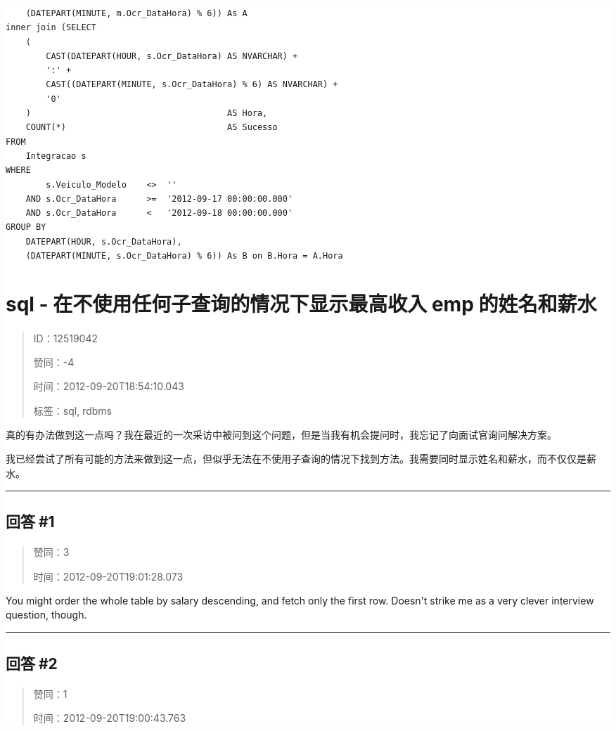 ```
    (DATEPART(MINUTE, m.Ocr_DataHora) % 6)) As A
inner join (SELECT  
    (
        CAST(DATEPART(HOUR, s.Ocr_DataHora) AS NVARCHAR) +
        ':' +
        CAST((DATEPART(MINUTE, s.Ocr_DataHora) % 6) AS NVARCHAR) +
        '0'         
    )                                       AS Hora,
    COUNT(*)                                AS Sucesso
FROM
    Integracao s
WHERE
        s.Veiculo_Modelo    <>  ''
    AND s.Ocr_DataHora      >=  '2012-09-17 00:00:00.000'
    AND s.Ocr_DataHora      <   '2012-09-18 00:00:00.000'
GROUP BY        
    DATEPART(HOUR, s.Ocr_DataHora),
    (DATEPART(MINUTE, s.Ocr_DataHora) % 6)) As B on B.Hora = A.Hora 
```

# sql - 在不使用任何子查询的情况下显示最高收入 emp 的姓名和薪水

> ID：12519042
> 
> 赞同：-4
> 
> 时间：2012-09-20T18:54:10.043
> 
> 标签：sql, rdbms

真的有办法做到这一点吗？我在最近的一次采访中被问到这个问题，但是当我有机会提问时，我忘记了向面试官询问解决方案。

我已经尝试了所有可能的方法来做到这一点，但似乎无法在不使用子查询的情况下找到方法。我需要同时显示姓名和薪水，而不仅仅是薪水。

* * *

## 回答 #1

> 赞同：3
> 
> 时间：2012-09-20T19:01:28.073

You might order the whole table by salary descending, and fetch only the first row. Doesn't strike me as a very clever interview question, though.

* * *

## 回答 #2

> 赞同：1
> 
> 时间：2012-09-20T19:00:43.763
